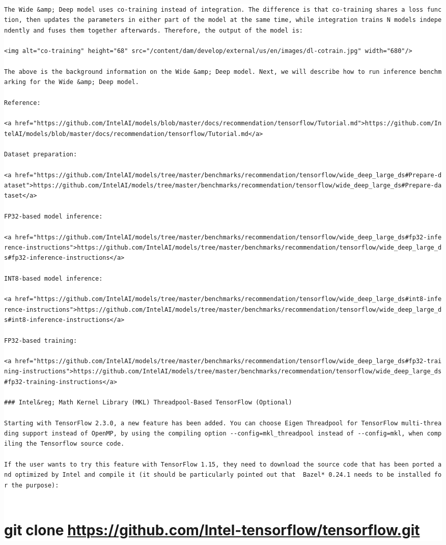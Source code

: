 ```
The Wide &amp; Deep model uses co-training instead of integration. The difference is that co-training shares a loss function, then updates the parameters in either part of the model at the same time, while integration trains N models independently and fuses them together afterwards. Therefore, the output of the model is:

<img alt="co-training" height="68" src="/content/dam/develop/external/us/en/images/dl-cotrain.jpg" width="680"/>

The above is the background information on the Wide &amp; Deep model. Next, we will describe how to run inference benchmarking for the Wide &amp; Deep model.

Reference:

<a href="https://github.com/IntelAI/models/blob/master/docs/recommendation/tensorflow/Tutorial.md">https://github.com/IntelAI/models/blob/master/docs/recommendation/tensorflow/Tutorial.md</a>

Dataset preparation:

<a href="https://github.com/IntelAI/models/tree/master/benchmarks/recommendation/tensorflow/wide_deep_large_ds#Prepare-dataset">https://github.com/IntelAI/models/tree/master/benchmarks/recommendation/tensorflow/wide_deep_large_ds#Prepare-dataset</a>

FP32-based model inference:

<a href="https://github.com/IntelAI/models/tree/master/benchmarks/recommendation/tensorflow/wide_deep_large_ds#fp32-inference-instructions">https://github.com/IntelAI/models/tree/master/benchmarks/recommendation/tensorflow/wide_deep_large_ds#fp32-inference-instructions</a>

INT8-based model inference:

<a href="https://github.com/IntelAI/models/tree/master/benchmarks/recommendation/tensorflow/wide_deep_large_ds#int8-inference-instructions">https://github.com/IntelAI/models/tree/master/benchmarks/recommendation/tensorflow/wide_deep_large_ds#int8-inference-instructions</a>

FP32-based training:

<a href="https://github.com/IntelAI/models/tree/master/benchmarks/recommendation/tensorflow/wide_deep_large_ds#fp32-training-instructions">https://github.com/IntelAI/models/tree/master/benchmarks/recommendation/tensorflow/wide_deep_large_ds#fp32-training-instructions</a>

### Intel&reg; Math Kernel Library (MKL) Threadpool-Based TensorFlow (Optional)

Starting with TensorFlow 2.3.0, a new feature has been added. You can choose Eigen Threadpool for TensorFlow multi-threading support instead of OpenMP, by using the compiling option --config=mkl_threadpool instead of --config=mkl, when compiling the Tensorflow source code.

If the user wants to try this feature with TensorFlow 1.15, they need to download the source code that has been ported and optimized by Intel and compile it (it should be particularly pointed out that  Bazel* 0.24.1 needs to be installed for the purpose):


``` 
# git clone https://github.com/Intel-tensorflow/tensorflow.git
